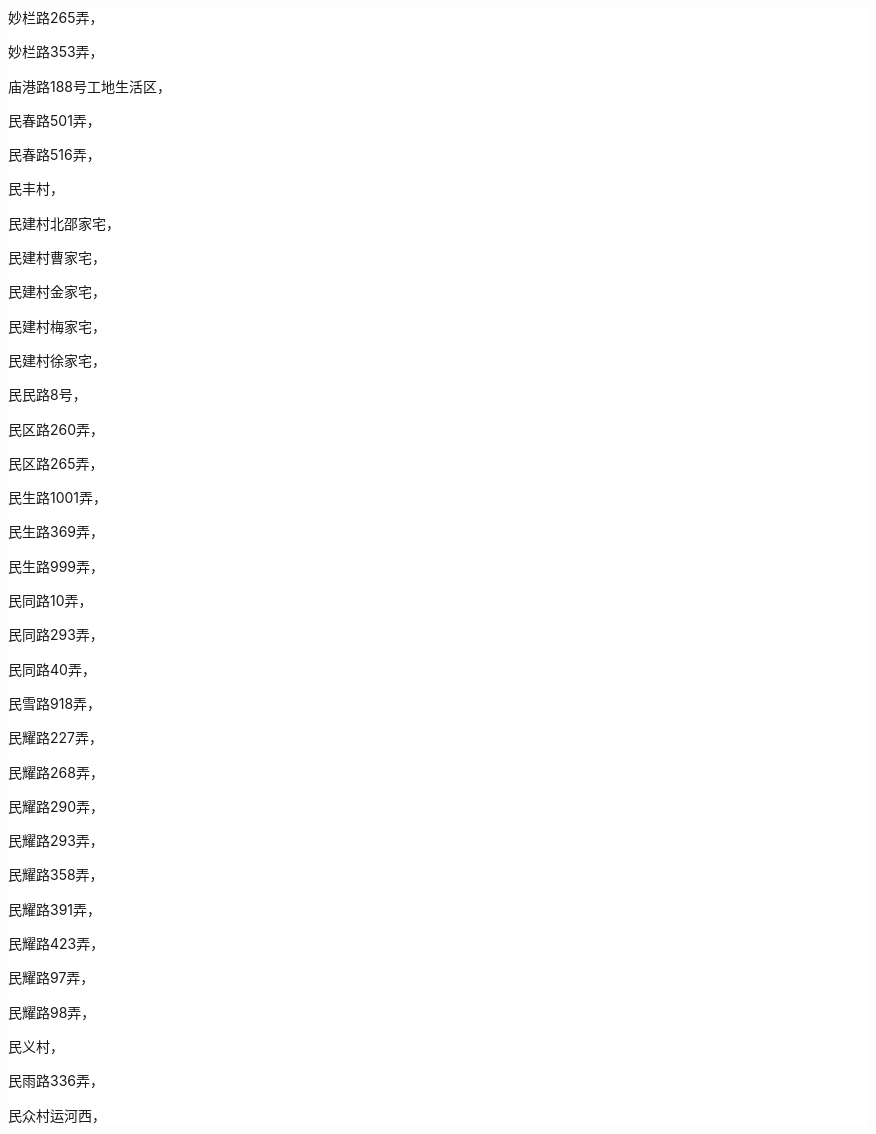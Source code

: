 妙栏路265弄，

妙栏路353弄，

庙港路188号工地生活区，

民春路501弄，

民春路516弄，

民丰村，

民建村北邵家宅，

民建村曹家宅，

民建村金家宅，

民建村梅家宅，

民建村徐家宅，

民民路8号，

民区路260弄，

民区路265弄，

民生路1001弄，

民生路369弄，

民生路999弄，

民同路10弄，

民同路293弄，

民同路40弄，

民雪路918弄，

民耀路227弄，

民耀路268弄，

民耀路290弄，

民耀路293弄，

民耀路358弄，

民耀路391弄，

民耀路423弄，

民耀路97弄，

民耀路98弄，

民义村，

民雨路336弄，

民众村运河西，
